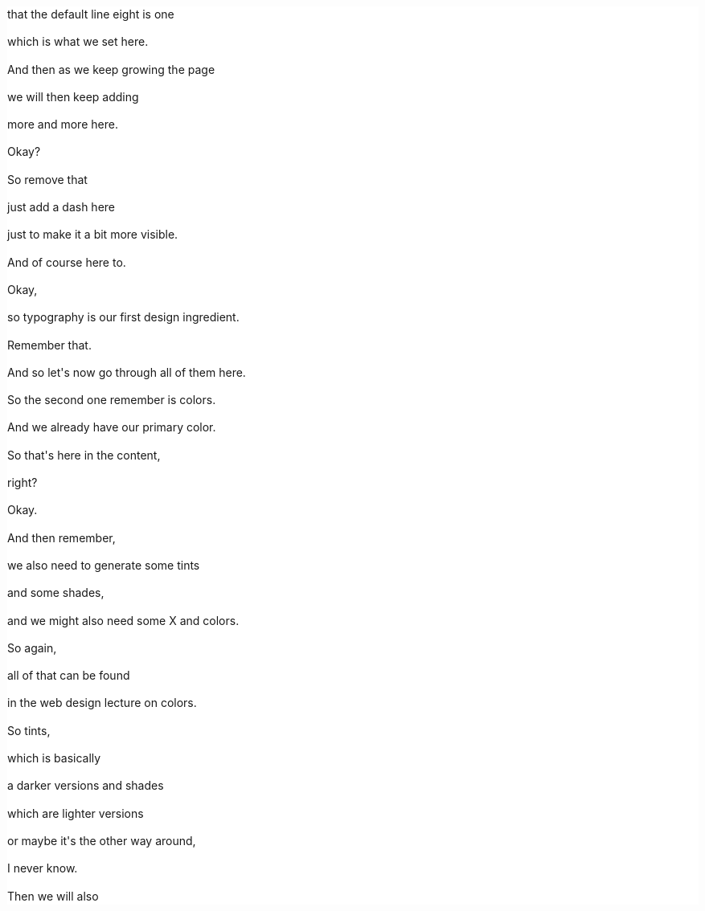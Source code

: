 that the default line eight is one

which is what we set here.

And then as we keep growing the page

we will then keep adding

more and more here.

Okay?

So remove that

just add a dash here

just to make it a bit more visible.

And of course here to.

Okay,

so typography is our first design ingredient.

Remember that.

And so let's now go through all of them here.

So the second one remember is colors.

And we already have our primary color.

So that's here in the content,

right?

Okay.

And then remember,

we also need to generate some tints

and some shades,

and we might also need some X and colors.

So again,

all of that can be found

in the web design lecture on colors.

So tints,

which is basically

a darker versions and shades

which are lighter versions

or maybe it's the other way around,

I never know.

Then we will also
